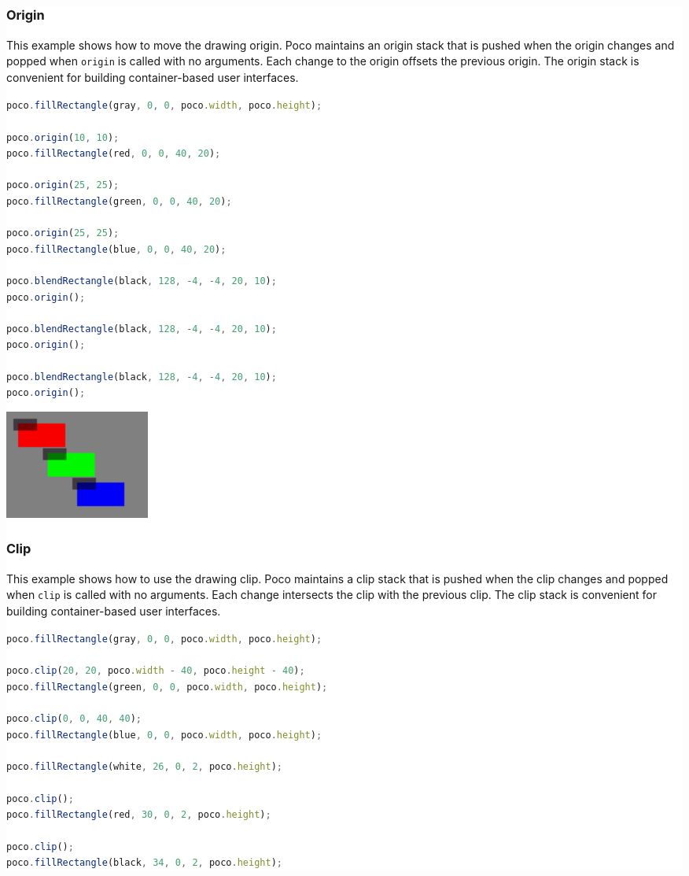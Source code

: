 ### Origin

This example shows how to move the drawing origin. Poco maintains an origin stack that is pushed when the origin changes and popped when `origin` is called with no arguments. Each change to the origin offsets the previous origin. The origin stack is convenient for building container-based user interfaces.

```javascript
poco.fillRectangle(gray, 0, 0, poco.width, poco.height);

poco.origin(10, 10);
poco.fillRectangle(red, 0, 0, 40, 20);

poco.origin(25, 25);
poco.fillRectangle(green, 0, 0, 40, 20);

poco.origin(25, 25);
poco.fillRectangle(blue, 0, 0, 40, 20);

poco.blendRectangle(black, 128, -4, -4, 20, 10);
poco.origin();

poco.blendRectangle(black, 128, -4, -4, 20, 10);
poco.origin();

poco.blendRectangle(black, 128, -4, -4, 20, 10);
poco.origin();
```

<img src="../assets/poco/origin.png" width="180" height="135"/>

### Clip

This example shows how to use the drawing clip. Poco maintains a clip stack that is pushed when the clip changes and popped when `clip` is called with no arguments. Each change intersects the clip with the previous clip. The clip stack is convenient for building container-based user interfaces.

```javascript
poco.fillRectangle(gray, 0, 0, poco.width, poco.height);

poco.clip(20, 20, poco.width - 40, poco.height - 40);
poco.fillRectangle(green, 0, 0, poco.width, poco.height);

poco.clip(0, 0, 40, 40);
poco.fillRectangle(blue, 0, 0, poco.width, poco.height);

poco.fillRectangle(white, 26, 0, 2, poco.height);

poco.clip();
poco.fillRectangle(red, 30, 0, 2, poco.height);

poco.clip();
poco.fillRectangle(black, 34, 0, 2, poco.height);
```
